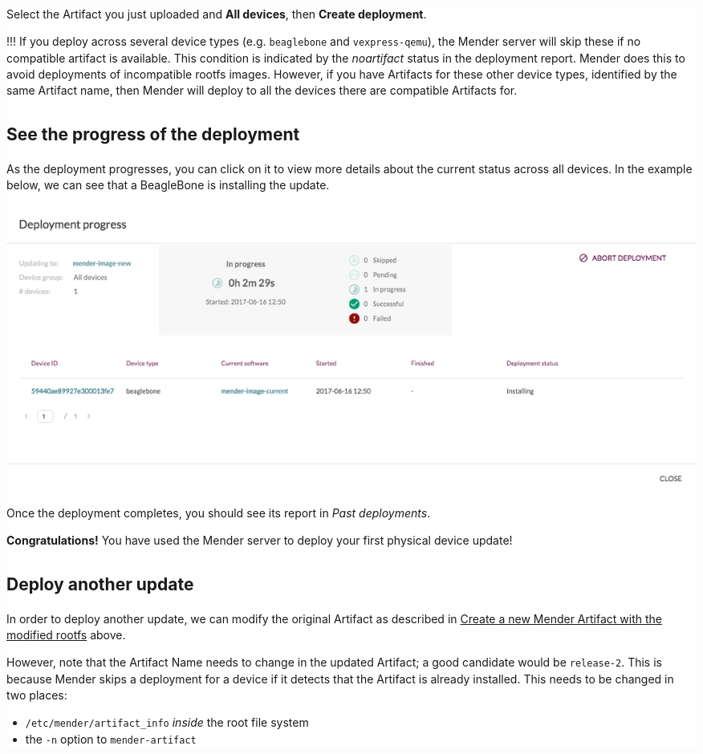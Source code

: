 Select the Artifact you just uploaded and **All devices**, then
**Create deployment**.

!!! If you deploy across several device types (e.g. `beaglebone` and `vexpress-qemu`), the Mender server will skip these if no compatible artifact is available. This condition is indicated by the *noartifact* status in the deployment report. Mender does this to avoid deployments of incompatible rootfs images. However, if you have Artifacts for these other device types, identified by the same Artifact name, then Mender will deploy to all the devices there are compatible Artifacts for.


## See the progress of the deployment

As the deployment progresses, you can click on it to view more details about the current status across all devices.
In the example below, we can see that a BeagleBone is installing the update.

![Mender UI - Deployment progress - BeagleBone Black](deployment_report_bbb.png)

Once the deployment completes, you should see its report in *Past deployments*.

**Congratulations!** You have used the Mender server to deploy your first physical device update!


## Deploy another update

In order to deploy another update, we can modify the original Artifact as described in
[Create a new Mender Artifact with the modified rootfs](#create-a-new-mender-artifact-with-the-modified-rootfs) above.

However, note that the Artifact Name needs to change in the updated Artifact;
a good candidate would be `release-2`.
This is because Mender skips a deployment for a device if it detects that the
Artifact is already installed. This needs to be changed in two places:

* `/etc/mender/artifact_info` *inside* the root file system
* the `-n` option to `mender-artifact`

